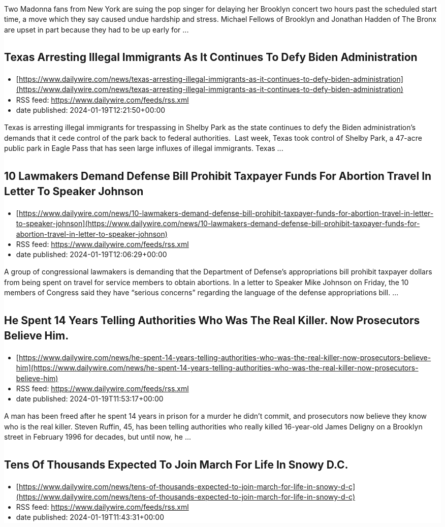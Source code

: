 Two Madonna fans from New York are suing the pop singer for delaying her Brooklyn concert two hours past the scheduled start time, a move which they say caused undue hardship and stress. Michael Fellows of Brooklyn and Jonathan Hadden of The Bronx are upset in part because they had to be up early for ...

## Texas Arresting Illegal Immigrants As It Continues To Defy Biden Administration
 - [https://www.dailywire.com/news/texas-arresting-illegal-immigrants-as-it-continues-to-defy-biden-administration](https://www.dailywire.com/news/texas-arresting-illegal-immigrants-as-it-continues-to-defy-biden-administration)
 - RSS feed: https://www.dailywire.com/feeds/rss.xml
 - date published: 2024-01-19T12:21:50+00:00

Texas is arresting illegal immigrants for trespassing in Shelby Park as the state continues to defy the Biden administration’s demands that it cede control of the park back to federal authorities.  Last week, Texas took control of Shelby Park, a 47-acre public park in Eagle Pass that has seen large influxes of illegal immigrants. Texas ...

## 10 Lawmakers Demand Defense Bill Prohibit Taxpayer Funds For Abortion Travel In Letter To Speaker Johnson
 - [https://www.dailywire.com/news/10-lawmakers-demand-defense-bill-prohibit-taxpayer-funds-for-abortion-travel-in-letter-to-speaker-johnson](https://www.dailywire.com/news/10-lawmakers-demand-defense-bill-prohibit-taxpayer-funds-for-abortion-travel-in-letter-to-speaker-johnson)
 - RSS feed: https://www.dailywire.com/feeds/rss.xml
 - date published: 2024-01-19T12:06:29+00:00

A group of congressional lawmakers is demanding that the Department of Defense&#8217;s appropriations bill prohibit taxpayer dollars from being spent on travel for service members to obtain abortions. In a letter to Speaker Mike Johnson on Friday, the 10 members of Congress said they have &#8220;serious concerns&#8221; regarding the language of the defense appropriations bill. ...

## He Spent 14 Years Telling Authorities Who Was The Real Killer. Now Prosecutors Believe Him.
 - [https://www.dailywire.com/news/he-spent-14-years-telling-authorities-who-was-the-real-killer-now-prosecutors-believe-him](https://www.dailywire.com/news/he-spent-14-years-telling-authorities-who-was-the-real-killer-now-prosecutors-believe-him)
 - RSS feed: https://www.dailywire.com/feeds/rss.xml
 - date published: 2024-01-19T11:53:17+00:00

A man has been freed after he spent 14 years in prison for a murder he didn’t commit, and prosecutors now believe they know who is the real killer. Steven Ruffin, 45, has been telling authorities who really killed 16-year-old James Deligny on a Brooklyn street in February 1996 for decades, but until now, he ...

## Tens Of Thousands Expected To Join March For Life In Snowy D.C.
 - [https://www.dailywire.com/news/tens-of-thousands-expected-to-join-march-for-life-in-snowy-d-c](https://www.dailywire.com/news/tens-of-thousands-expected-to-join-march-for-life-in-snowy-d-c)
 - RSS feed: https://www.dailywire.com/feeds/rss.xml
 - date published: 2024-01-19T11:43:31+00:00

